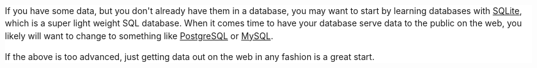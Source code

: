If you have some data, but you don't already have them in a database, you may want to start by learning databases with [SQLite][sqlite], which is a super light weight SQL database. When it comes time to have your database serve data to the public on the web, you likely will want to change to something like [PostgreSQL][postgres] or [MySQL][mysql].

If the above is too advanced, just getting data out on the web in any fashion is a great start.

[gbif]: http://gbif.org
[uri]: https://en.wikipedia.org/wiki/Uniform_Resource_Identifier
[doi]: https://en.wikipedia.org/wiki/Digital_object_identifier
[taxize]: https://github.com/ropensci/taxize
[gbif]: http://www.gbif.org/
[sqlite]: https://www.sqlite.org/
[postgres]: http://www.postgresql.org/
[mysql]: https://www.mysql.com/
[persistid]: https://en.wikipedia.org/wiki/Persistent_identifier
[json]: https://en.wikipedia.org/wiki/JSON
[mongo]: https://www.mongodb.org/
[couch]: http://couchdb.apache.org/
[redis]: http://redis.io/
[leveldb]: http://leveldb.org/
[gschol]: https://scholar.google.com/
[heroku]: https://heroku.com/
[ec2]: https://aws.amazon.com/ec2/
[rackspace]: https://www.rackspace.com/


[^1]: Web of Science is widely used, but only accessible to libraries that subscribe.